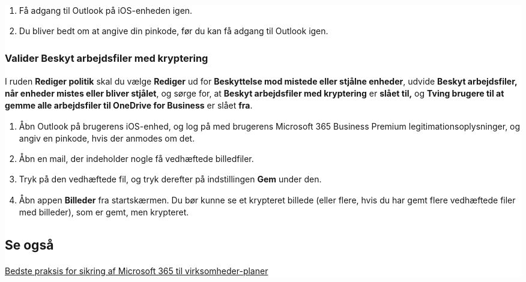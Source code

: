 1. Få adgang til Outlook på iOS-enheden igen.

1. Du bliver bedt om at angive din pinkode, før du kan få adgang til Outlook igen.

### <a name="validate-protect-work-files-with-encryption"></a>Valider Beskyt arbejdsfiler med kryptering

I ruden **Rediger politik** skal du vælge **Rediger** ud for **Beskyttelse mod mistede eller stjålne enheder**, udvide **Beskyt arbejdsfiler, når enheder mistes eller bliver stjålet**, og sørge for, at **Beskyt arbejdsfiler med kryptering** er **slået til,** og **Tving brugere til at gemme alle arbejdsfiler til OneDrive for Business** er slået **fra**.
  
1. Åbn Outlook på brugerens iOS-enhed, og log på med brugerens Microsoft 365 Business Premium legitimationsoplysninger, og angiv en pinkode, hvis der anmodes om det.

1. Åbn en mail, der indeholder nogle få vedhæftede billedfiler.

1. Tryk på den vedhæftede fil, og tryk derefter på indstillingen **Gem** under den. 

1. Åbn appen **Billeder** fra startskærmen. Du bør kunne se et krypteret billede (eller flere, hvis du har gemt flere vedhæftede filer med billeder), som er gemt, men krypteret. 

## <a name="see-also"></a>Se også

[Bedste praksis for sikring af Microsoft 365 til virksomheder-planer](../admin/security-and-compliance/secure-your-business-data.md)